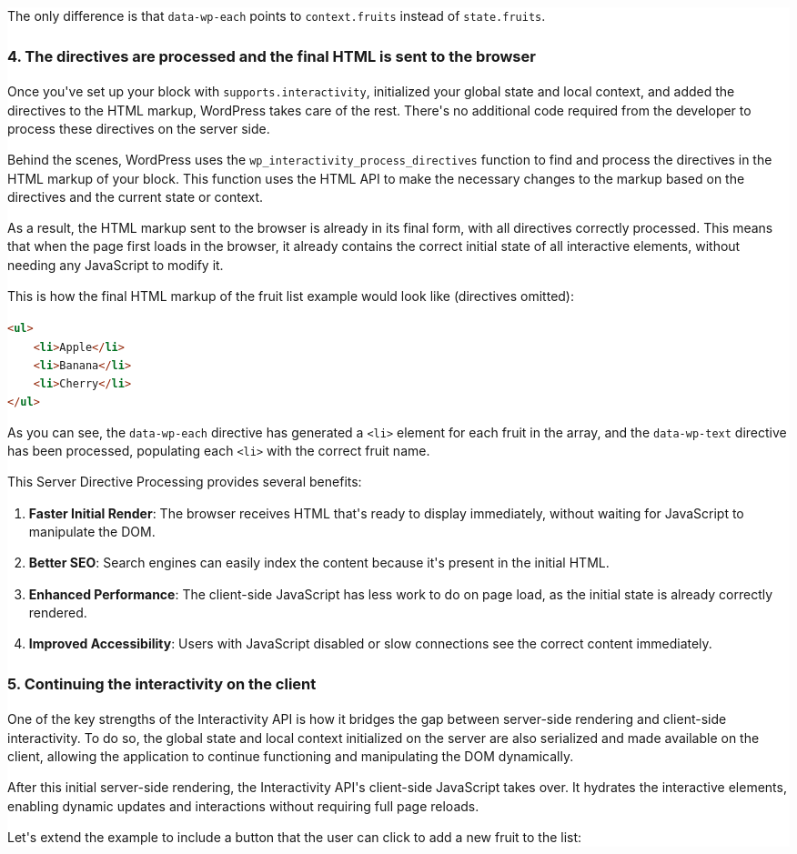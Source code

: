 The only difference is that `data-wp-each` points to `context.fruits` instead of `state.fruits`.

### 4. The directives are processed and the final HTML is sent to the browser

Once you've set up your block with `supports.interactivity`, initialized your global state and local context, and added the directives to the HTML markup, WordPress takes care of the rest. There's no additional code required from the developer to process these directives on the server side.

Behind the scenes, WordPress uses the `wp_interactivity_process_directives` function to find and process the directives in the HTML markup of your block. This function uses the HTML API to make the necessary changes to the markup based on the directives and the current state or context.

As a result, the HTML markup sent to the browser is already in its final form, with all directives correctly processed. This means that when the page first loads in the browser, it already contains the correct initial state of all interactive elements, without needing any JavaScript to modify it.

This is how the final HTML markup of the fruit list example would look like (directives omitted):

```html
<ul>
	<li>Apple</li>
	<li>Banana</li>
	<li>Cherry</li>
</ul>
```

As you can see, the `data-wp-each` directive has generated a `<li>` element for each fruit in the array, and the `data-wp-text` directive has been processed, populating each `<li>` with the correct fruit name.

This Server Directive Processing provides several benefits:

1. **Faster Initial Render**: The browser receives HTML that's ready to display immediately, without waiting for JavaScript to manipulate the DOM.

2. **Better SEO**: Search engines can easily index the content because it's present in the initial HTML.

3. **Enhanced Performance**: The client-side JavaScript has less work to do on page load, as the initial state is already correctly rendered.

4. **Improved Accessibility**: Users with JavaScript disabled or slow connections see the correct content immediately.

### 5. Continuing the interactivity on the client

One of the key strengths of the Interactivity API is how it bridges the gap between server-side rendering and client-side interactivity. To do so, the global state and local context initialized on the server are also serialized and made available on the client, allowing the application to continue functioning and manipulating the DOM dynamically.

After this initial server-side rendering, the Interactivity API's client-side JavaScript takes over. It hydrates the interactive elements, enabling dynamic updates and interactions without requiring full page reloads.

Let's extend the example to include a button that the user can click to add a new fruit to the list:
